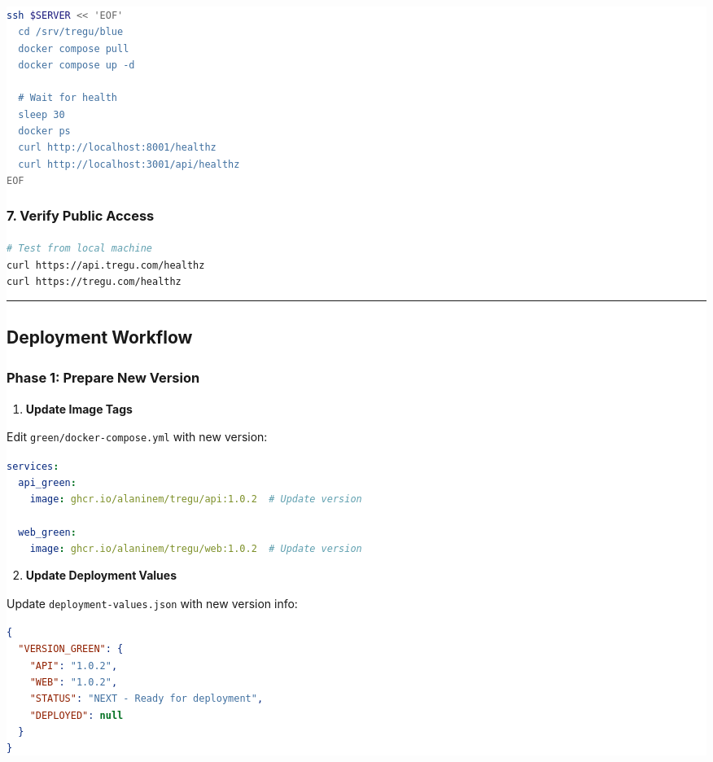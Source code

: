 ```bash
ssh $SERVER << 'EOF'
  cd /srv/tregu/blue
  docker compose pull
  docker compose up -d
  
  # Wait for health
  sleep 30
  docker ps
  curl http://localhost:8001/healthz
  curl http://localhost:3001/api/healthz
EOF
```

### 7. Verify Public Access

```bash
# Test from local machine
curl https://api.tregu.com/healthz
curl https://tregu.com/healthz
```

---

## Deployment Workflow

### Phase 1: Prepare New Version

1. **Update Image Tags**

Edit `green/docker-compose.yml` with new version:

```yaml
services:
  api_green:
    image: ghcr.io/alaninem/tregu/api:1.0.2  # Update version
    
  web_green:
    image: ghcr.io/alaninem/tregu/web:1.0.2  # Update version
```

2. **Update Deployment Values**

Update `deployment-values.json` with new version info:

```json
{
  "VERSION_GREEN": {
    "API": "1.0.2",
    "WEB": "1.0.2",
    "STATUS": "NEXT - Ready for deployment",
    "DEPLOYED": null
  }
}
```
